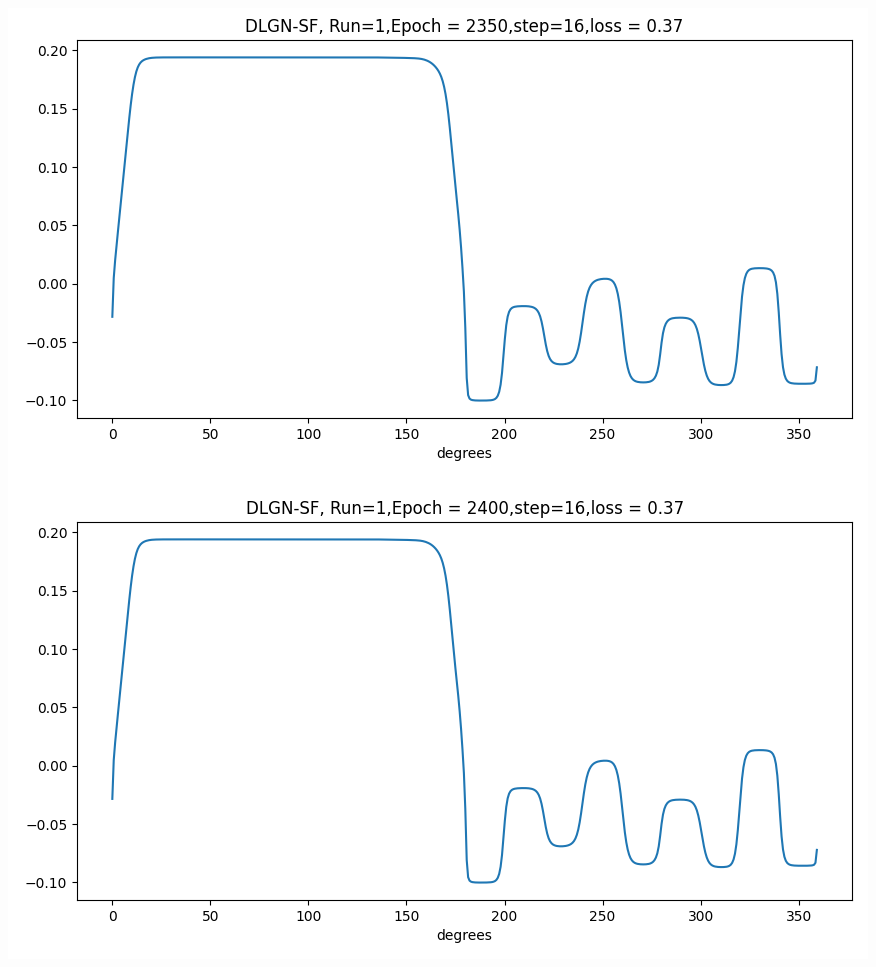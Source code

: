 <p align="center"> <img src= 'all_figs/Preds(DLGN-SF, Run=1,Epoch = 2350,step=16,loss = 0.37).png' /> </p>
<p align="center"> <img src= 'all_figs/Preds(DLGN-SF, Run=1,Epoch = 2400,step=16,loss = 0.37).png' /> </p>